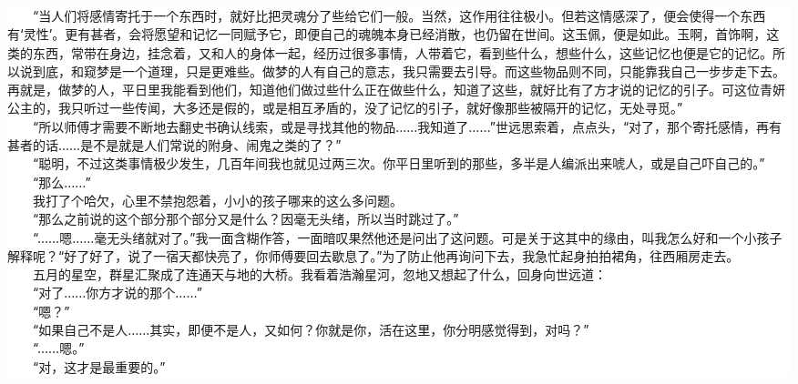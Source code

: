 　　“当人们将感情寄托于一个东西时，就好比把灵魂分了些给它们一般。当然，这作用往往极小。但若这情感深了，便会使得一个东西有‘灵性’。更有甚者，会将愿望和记忆一同赋予它，即便自己的魂魄本身已经消散，也仍留在世间。这玉佩，便是如此。玉啊，首饰啊，这类的东西，常带在身边，挂念着，又和人的身体一起，经历过很多事情，人带着它，看到些什么，想些什么，这些记忆也便是它的记忆。所以说到底，和窥梦是一个道理，只是更难些。做梦的人有自己的意志，我只需要去引导。而这些物品则不同，只能靠我自己一步步走下去。再就是，做梦的人，平日里我能看到他们，知道他们做过些什么正在做些什么，知道了这些，就好比有了方才说的记忆的引子。可这位青妍公主的，我只听过一些传闻，大多还是假的，或是相互矛盾的，没了记忆的引子，就好像那些被隔开的记忆，无处寻觅。”  
　　“所以师傅才需要不断地去翻史书确认线索，或是寻找其他的物品……我知道了……”世远思索着，点点头，“对了，那个寄托感情，再有甚者的话……是不是就是人们常说的附身、闹鬼之类的了？”  
　　“聪明，不过这类事情极少发生，几百年间我也就见过两三次。你平日里听到的那些，多半是人编派出来唬人，或是自己吓自己的。”  
　　“那么……”  
　　我打了个哈欠，心里不禁抱怨着，小小的孩子哪来的这么多问题。  
　　“那么之前说的这个部分那个部分又是什么？因毫无头绪，所以当时跳过了。”  
　　“……嗯……毫无头绪就对了。”我一面含糊作答，一面暗叹果然他还是问出了这问题。可是关于这其中的缘由，叫我怎么好和一个小孩子解释呢？“好了好了，说了一宿天都快亮了，你师傅要回去歇息了。”为了防止他再询问下去，我急忙起身拍拍裙角，往西厢房走去。  
　　五月的星空，群星汇聚成了连通天与地的大桥。我看着浩瀚星河，忽地又想起了什么，回身向世远道：  
　　“对了……你方才说的那个……”  
　　“嗯？”  
　　“如果自己不是人……其实，即便不是人，又如何？你就是你，活在这里，你分明感觉得到，对吗？”  
　　“……嗯。”  
　　“对，这才是最重要的。”  
